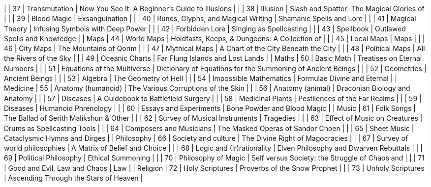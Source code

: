 |              | 37   | Transmutation                      | Now You See It: A Beginner’s Guide to Illusions             |
|              | 38   | Illusion                           | Slash and Spatter: The Magical Glories of                   |
|              | 39   | Blood Magic                        | Exsanguination                                              |
|              | 40   | Runes, Glyphs, and Magical Writing | Shamanic Spells and Lore                                    |
|              | 41   | Magical Theory                     | Infusing Symbols with Deep Power                            |
|              | 42   | Forbidden Lore                     | Singing as Spellcasting                                     |
|              | 43   | Spellbook                          | Outlawed Spells and Knowledge                               |
| Maps         | 44   | World Maps                         | Holdfasts, Keeps, & Dungeons: A Collection of               |
|              | 45   | Local Maps                         | Maps                                                        |
|              | 46   | City Maps                          | The Mountains of Qorim                                      |
|              | 47   | Mythical Maps                      | A Chart of the City Beneath the City                        |
|              | 48   | Political Maps                     | All the Rivers of the Sky                                   |
|              | 49   | Oceanic Charts                     | Far Flung Islands and Lost Lands                            |
| Maths        | 50   | Basic Math                         | Treatises on Eternal Numbers                                |
|              | 51   | Equations of the Multiverse        | Dictionary of Equations for the Summoning of Ancient Beings |
|              | 52   | Geometries                         | Ancient Beings                                              |
|              | 53   | Algebra                            | The Geometry of Hell                                        |
|              | 54   | Impossible Mathematics             | Formulae Divine and Eternal                                 |
| Medicine     | 55   | Anatomy (humanoid)                 | The Various Corruptions of the Skin                         |
|              | 56   | Anatomy (animal)                   | Draconian Biology and Anatomy                               |
|              | 57   | Diseases                           | A Guidebook to Battlefield Surgery                          |
|              | 58   | Medicinal Plants                   | Pestilences of the Far Realms                               |
|              | 59   | Diseases                           | Humanoid Phrenology                                         |
|              | 60   | Essays and Experiments             | Bone Powder and Blood Magic                                 |
| Music        | 61   | Folk Songs                         | The Ballad of Serith Malikshun & Other                      |
|              | 62   | Survey of Musical Instruments      | Tragedies                                                   |
|              | 63   | Effect of Music on Creatures       | Drums as Spellcasting Tools                                 |
|              | 64   | Composers and Musicians            | The Masked Operas of Sandor Choen                           |
|              | 65   | Sheet Music                        | Cataclysmic Hymns and Dirges                                |
| Philosophy   | 66   | Society and culture                | The Divine Right of Magocracies                             |
|              | 67   | Survey of world philosophies       | A Matrix of Belief and Choice                               |
|              | 68   | Logic and (Ir)rationality          | Elven Philosophy and Dwarven Rebuttals                      |
|              | 69   | Political Philosophy               | Ethical Summoning                                           |
|              | 70   | Philosophy of Magic                | Self versus Society: the Struggle of Chaos and              |
|              | 71   | Good and Evil, Law and Chaos       | Law                                                         |
| Religion     | 72   | Holy Scriptures                    | Proverbs of the Snow Prophet                                |
|              | 73   | Unholy Scriptures                  | Ascending Through the Stars of Heaven                       |